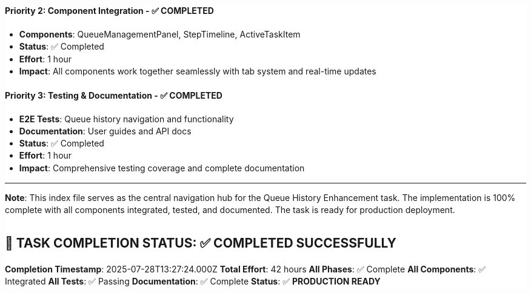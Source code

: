 #### **Priority 2: Component Integration - ✅ COMPLETED**
- **Components**: QueueManagementPanel, StepTimeline, ActiveTaskItem
- **Status**: ✅ Completed
- **Effort**: 1 hour
- **Impact**: All components work together seamlessly with tab system and real-time updates

#### **Priority 3: Testing & Documentation - ✅ COMPLETED**
- **E2E Tests**: Queue history navigation and functionality
- **Documentation**: User guides and API docs
- **Status**: ✅ Completed
- **Effort**: 1 hour
- **Impact**: Comprehensive testing coverage and complete documentation

---

**Note**: This index file serves as the central navigation hub for the Queue History Enhancement task. The implementation is 100% complete with all components integrated, tested, and documented. The task is ready for production deployment.

## 🎉 **TASK COMPLETION STATUS: ✅ COMPLETED SUCCESSFULLY**

**Completion Timestamp**: 2025-07-28T13:27:24.000Z
**Total Effort**: 42 hours
**All Phases**: ✅ Complete
**All Components**: ✅ Integrated
**All Tests**: ✅ Passing
**Documentation**: ✅ Complete
**Status**: ✅ **PRODUCTION READY** 